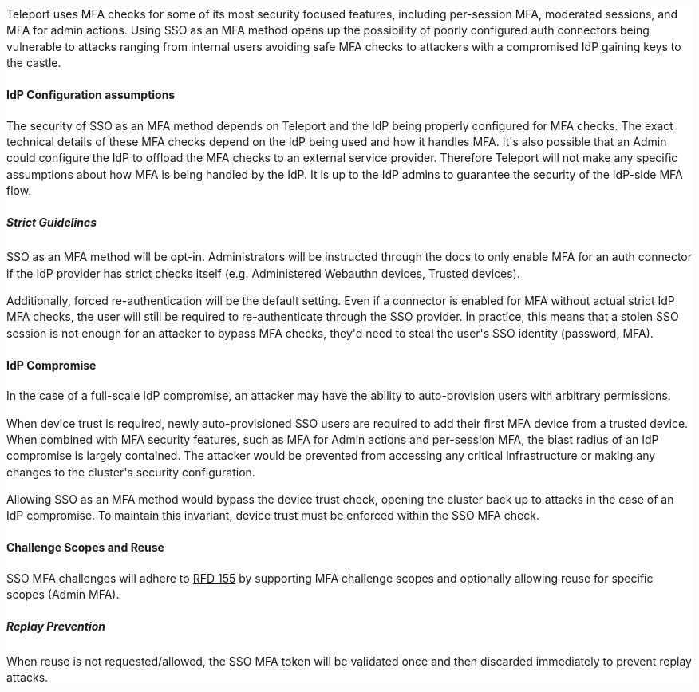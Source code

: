 Teleport uses MFA checks for some of its most security focused features, including
per-session MFA, moderated sessions, and MFA for admin actions. Using SSO as an
MFA method opens up the possibility of poorly configured auth connectors being
vulnerable to attacks ranging from internal users avoiding safe MFA checks to
attackers with a compromised IdP gaining keys to the castle.

#### IdP Configuration assumptions

The security of SSO as an MFA method depends on Teleport and the IdP being
properly configured for MFA checks. The exact technical details of these MFA
checks depend on the IdP being used and how it handles MFA. It's also possible
that an Admin could configure the IdP to offload the MFA checks to an external
service provider. Therefore Teleport will not make any specific assumptions
about how MFA is being handled by the IdP. It is up to the IdP admins to 
guarantee the security of the IdP-side MFA flow.

##### Strict Guidelines

SSO as an MFA method will be opt-in. Administrators will be instructed through
the docs to only enable MFA for an auth connector if the IdP provider has strict
checks itself (e.g. Administered Webauthn devices, Trusted devices).

Additionally, forced re-authentication will be the default setting. Even if a
connector is enabled for MFA without actual strict IdP MFA checks, the user will
still be required to re-authenticate through the SSO provider. In practice,
this means that a stolen SSO session is not enough for an attacker to bypass
MFA checks, they'd need to steal the user's SSO identity (password, MFA).

#### IdP Compromise

In the case of a full-scale IdP compromise, an attacker may have the ability
to auto-provision users with arbitrary permissions.

When device trust is required, newly auto-provisioned SSO users are required
to add their first MFA device from a trusted device. When combined with MFA
security features, such as MFA for Admin actions and per-session MFA, the blast
radius of an IdP compromise is largely contained. The attacker would be
prevented from accessing any critical infrastructure or making any changes
to the cluster's security configuration.

Allowing SSO as an MFA method would bypass the device trust check, opening the
cluster back up to attacks in the case of an IdP compromise. To maintain this
invariant, device trust must be enforced within the SSO MFA check.

#### Challenge Scopes and Reuse

SSO MFA challenges will adhere to [RFD 155](https://github.com/gravitational/teleport/blob/master/rfd/0155-scoped-webauthn-credentials.md)
by supporting MFA challenge scopes and optionally allowing reuse for specific
scopes (Admin MFA).

##### Replay Prevention

When reuse is not requested/allowed, the SSO MFA token will be validated once
and then discarded immediately to prevent replay attacks.
